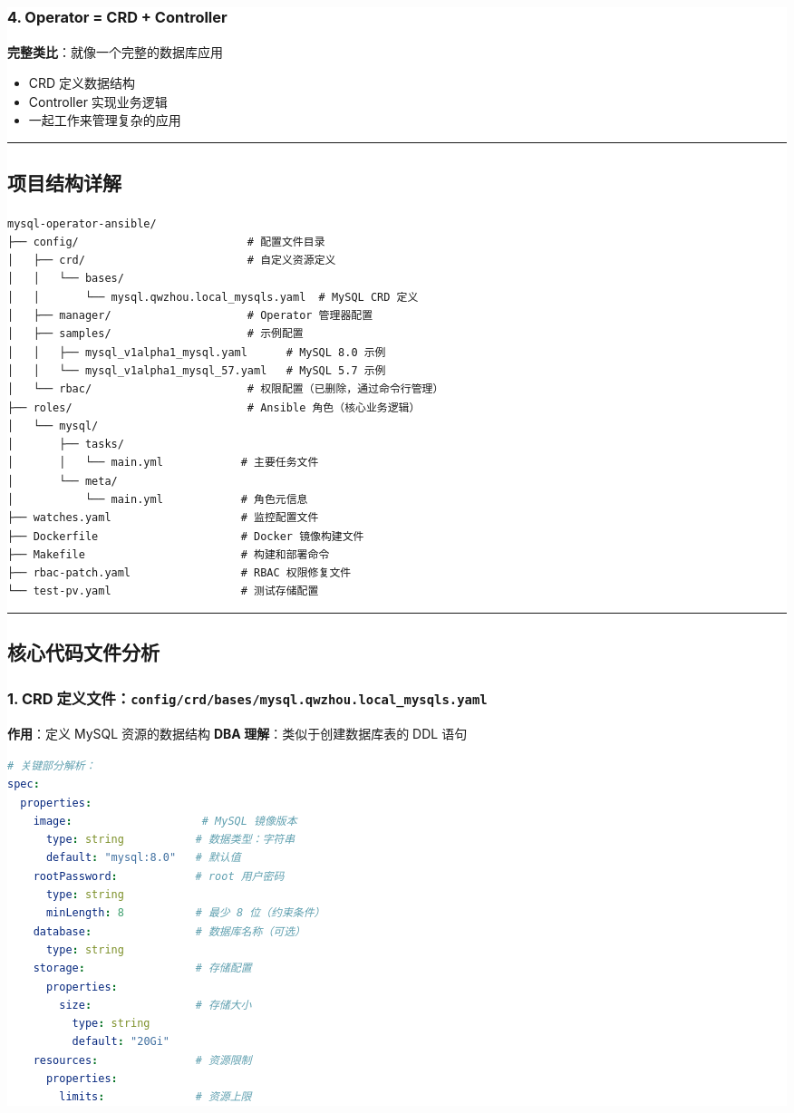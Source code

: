 ### 4. Operator = CRD + Controller
**完整类比**：就像一个完整的数据库应用
- CRD 定义数据结构
- Controller 实现业务逻辑
- 一起工作来管理复杂的应用

---

## 项目结构详解

```
mysql-operator-ansible/
├── config/                          # 配置文件目录
│   ├── crd/                         # 自定义资源定义
│   │   └── bases/
│   │       └── mysql.qwzhou.local_mysqls.yaml  # MySQL CRD 定义
│   ├── manager/                     # Operator 管理器配置
│   ├── samples/                     # 示例配置
│   │   ├── mysql_v1alpha1_mysql.yaml      # MySQL 8.0 示例
│   │   └── mysql_v1alpha1_mysql_57.yaml   # MySQL 5.7 示例
│   └── rbac/                        # 权限配置（已删除，通过命令行管理）
├── roles/                           # Ansible 角色（核心业务逻辑）
│   └── mysql/
│       ├── tasks/
│       │   └── main.yml            # 主要任务文件
│       └── meta/
│           └── main.yml            # 角色元信息
├── watches.yaml                    # 监控配置文件
├── Dockerfile                      # Docker 镜像构建文件
├── Makefile                        # 构建和部署命令
├── rbac-patch.yaml                 # RBAC 权限修复文件
└── test-pv.yaml                    # 测试存储配置
```

---

## 核心代码文件分析

### 1. CRD 定义文件：`config/crd/bases/mysql.qwzhou.local_mysqls.yaml`

**作用**：定义 MySQL 资源的数据结构
**DBA 理解**：类似于创建数据库表的 DDL 语句

```yaml
# 关键部分解析：
spec:
  properties:
    image:                    # MySQL 镜像版本
      type: string           # 数据类型：字符串
      default: "mysql:8.0"   # 默认值
    rootPassword:            # root 用户密码
      type: string
      minLength: 8           # 最少 8 位（约束条件）
    database:                # 数据库名称（可选）
      type: string
    storage:                 # 存储配置
      properties:
        size:                # 存储大小
          type: string
          default: "20Gi"
    resources:               # 资源限制
      properties:
        limits:              # 资源上限
```